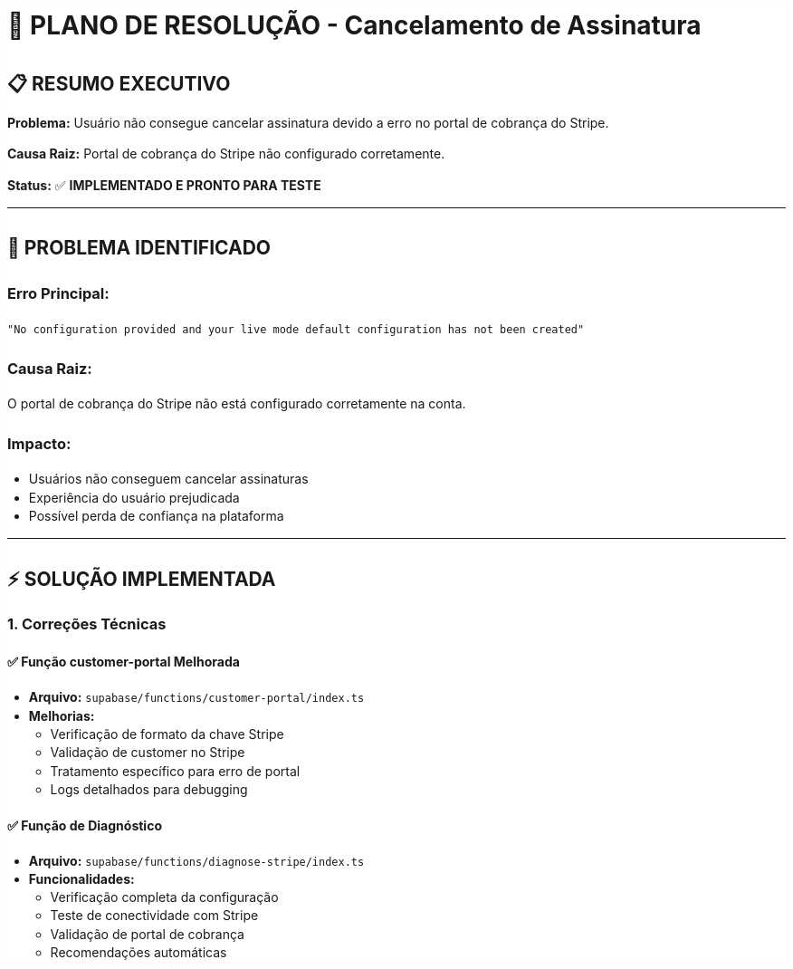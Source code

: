 # 🚀 PLANO DE RESOLUÇÃO - Cancelamento de Assinatura

## 📋 **RESUMO EXECUTIVO**

**Problema:** Usuário não consegue cancelar assinatura devido a erro no portal de cobrança do Stripe.

**Causa Raiz:** Portal de cobrança do Stripe não configurado corretamente.

**Status:** ✅ **IMPLEMENTADO E PRONTO PARA TESTE**

---

## 🎯 **PROBLEMA IDENTIFICADO**

### **Erro Principal:**
```
"No configuration provided and your live mode default configuration has not been created"
```

### **Causa Raiz:**
O portal de cobrança do Stripe não está configurado corretamente na conta.

### **Impacto:**
- Usuários não conseguem cancelar assinaturas
- Experiência do usuário prejudicada
- Possível perda de confiança na plataforma

---

## ⚡ **SOLUÇÃO IMPLEMENTADA**

### **1. Correções Técnicas**

#### **✅ Função customer-portal Melhorada**
- **Arquivo:** `supabase/functions/customer-portal/index.ts`
- **Melhorias:**
  - Verificação de formato da chave Stripe
  - Validação de customer no Stripe
  - Tratamento específico para erro de portal
  - Logs detalhados para debugging

#### **✅ Função de Diagnóstico**
- **Arquivo:** `supabase/functions/diagnose-stripe/index.ts`
- **Funcionalidades:**
  - Verificação completa da configuração
  - Teste de conectividade com Stripe
  - Validação de portal de cobrança
  - Recomendações automáticas
